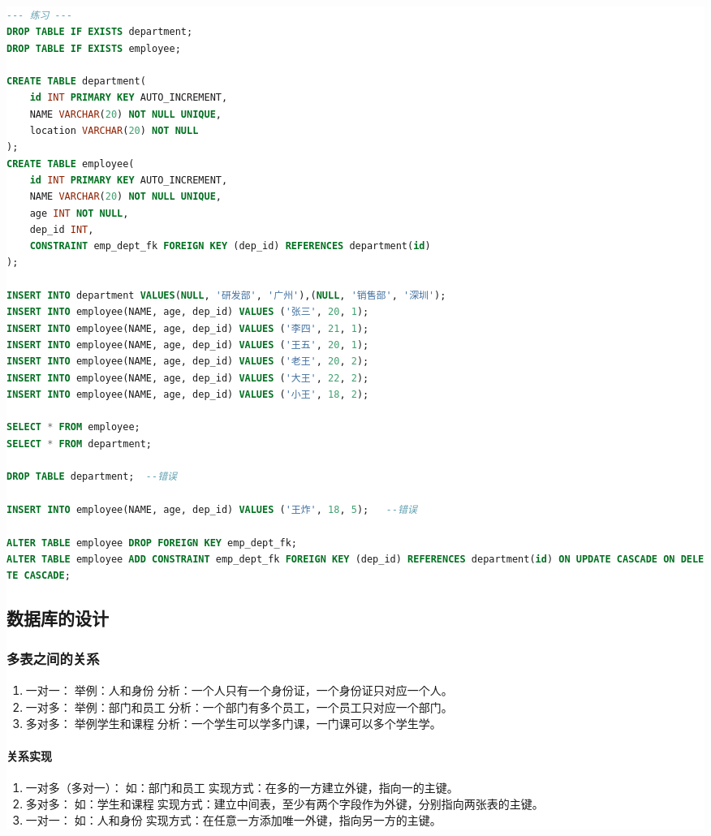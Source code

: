 ``` sql
--- 练习 ---
DROP TABLE IF EXISTS department;
DROP TABLE IF EXISTS employee;

CREATE TABLE department(
	id INT PRIMARY KEY AUTO_INCREMENT,
	NAME VARCHAR(20) NOT NULL UNIQUE,
	location VARCHAR(20) NOT NULL
);
CREATE TABLE employee(
	id INT PRIMARY KEY AUTO_INCREMENT,
	NAME VARCHAR(20) NOT NULL UNIQUE,
	age INT NOT NULL,
	dep_id INT,
	CONSTRAINT emp_dept_fk FOREIGN KEY (dep_id) REFERENCES department(id)
);

INSERT INTO department VALUES(NULL, '研发部', '广州'),(NULL, '销售部', '深圳');
INSERT INTO employee(NAME, age, dep_id) VALUES ('张三', 20, 1);
INSERT INTO employee(NAME, age, dep_id) VALUES ('李四', 21, 1);
INSERT INTO employee(NAME, age, dep_id) VALUES ('王五', 20, 1);
INSERT INTO employee(NAME, age, dep_id) VALUES ('老王', 20, 2);
INSERT INTO employee(NAME, age, dep_id) VALUES ('大王', 22, 2);
INSERT INTO employee(NAME, age, dep_id) VALUES ('小王', 18, 2);

SELECT * FROM employee;
SELECT * FROM department;

DROP TABLE department;  --错误

INSERT INTO employee(NAME, age, dep_id) VALUES ('王炸', 18, 5);   --错误

ALTER TABLE employee DROP FOREIGN KEY emp_dept_fk;
ALTER TABLE employee ADD CONSTRAINT emp_dept_fk FOREIGN KEY (dep_id) REFERENCES department(id) ON UPDATE CASCADE ON DELETE CASCADE;
```

## 数据库的设计
### 多表之间的关系
1. 一对一：
    举例：人和身份
    分析：一个人只有一个身份证，一个身份证只对应一个人。
2. 一对多：
    举例：部门和员工
    分析：一个部门有多个员工，一个员工只对应一个部门。
3. 多对多：
    举例学生和课程
    分析：一个学生可以学多门课，一门课可以多个学生学。

#### 关系实现
1. 一对多（多对一）：
    如：部门和员工
    实现方式：在多的一方建立外键，指向一的主键。
2. 多对多：
    如：学生和课程
    实现方式：建立中间表，至少有两个字段作为外键，分别指向两张表的主键。
3. 一对一：
    如：人和身份
    实现方式：在任意一方添加唯一外键，指向另一方的主键。
